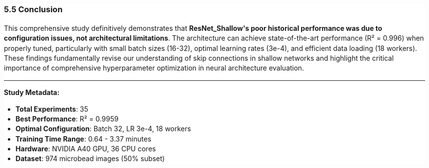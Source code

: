 ### 5.5 Conclusion

This comprehensive study definitively demonstrates that **ResNet_Shallow's poor historical performance was due to configuration issues, not architectural limitations**. The architecture can achieve state-of-the-art performance (R² = 0.996) when properly tuned, particularly with small batch sizes (16-32), optimal learning rates (3e-4), and efficient data loading (18 workers). These findings fundamentally revise our understanding of skip connections in shallow networks and highlight the critical importance of comprehensive hyperparameter optimization in neural architecture evaluation.

---

**Study Metadata:**
- **Total Experiments**: 35
- **Best Performance**: R² = 0.9959
- **Optimal Configuration**: Batch 32, LR 3e-4, 18 workers
- **Training Time Range**: 0.64 - 3.37 minutes
- **Hardware**: NVIDIA A40 GPU, 36 CPU cores
- **Dataset**: 974 microbead images (50% subset)